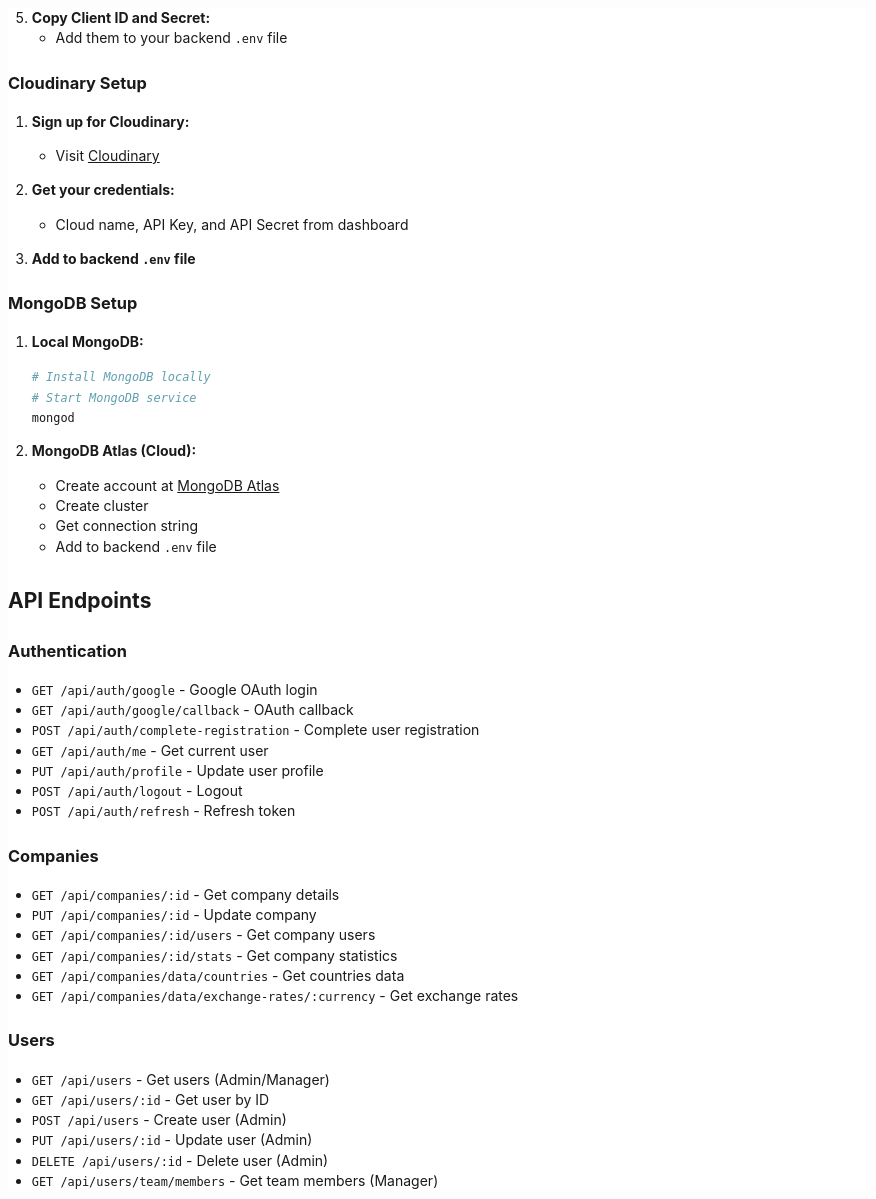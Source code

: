 5. **Copy Client ID and Secret:**
   - Add them to your backend `.env` file

### Cloudinary Setup

1. **Sign up for Cloudinary:**
   - Visit [Cloudinary](https://cloudinary.com/)

2. **Get your credentials:**
   - Cloud name, API Key, and API Secret from dashboard

3. **Add to backend `.env` file**

### MongoDB Setup

1. **Local MongoDB:**
   ```bash
   # Install MongoDB locally
   # Start MongoDB service
   mongod
   ```

2. **MongoDB Atlas (Cloud):**
   - Create account at [MongoDB Atlas](https://www.mongodb.com/atlas)
   - Create cluster
   - Get connection string
   - Add to backend `.env` file

## API Endpoints

### Authentication
- `GET /api/auth/google` - Google OAuth login
- `GET /api/auth/google/callback` - OAuth callback
- `POST /api/auth/complete-registration` - Complete user registration
- `GET /api/auth/me` - Get current user
- `PUT /api/auth/profile` - Update user profile
- `POST /api/auth/logout` - Logout
- `POST /api/auth/refresh` - Refresh token

### Companies
- `GET /api/companies/:id` - Get company details
- `PUT /api/companies/:id` - Update company
- `GET /api/companies/:id/users` - Get company users
- `GET /api/companies/:id/stats` - Get company statistics
- `GET /api/companies/data/countries` - Get countries data
- `GET /api/companies/data/exchange-rates/:currency` - Get exchange rates

### Users
- `GET /api/users` - Get users (Admin/Manager)
- `GET /api/users/:id` - Get user by ID
- `POST /api/users` - Create user (Admin)
- `PUT /api/users/:id` - Update user (Admin)
- `DELETE /api/users/:id` - Delete user (Admin)
- `GET /api/users/team/members` - Get team members (Manager)
